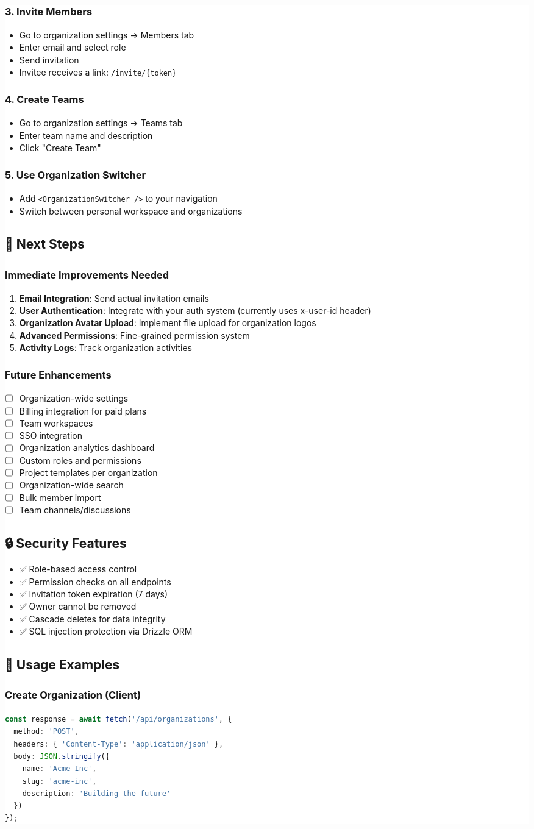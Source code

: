 ### 3. Invite Members
- Go to organization settings → Members tab
- Enter email and select role
- Send invitation
- Invitee receives a link: `/invite/{token}`

### 4. Create Teams
- Go to organization settings → Teams tab
- Enter team name and description
- Click "Create Team"

### 5. Use Organization Switcher
- Add `<OrganizationSwitcher />` to your navigation
- Switch between personal workspace and organizations

## 🚀 Next Steps

### Immediate Improvements Needed
1. **Email Integration**: Send actual invitation emails
2. **User Authentication**: Integrate with your auth system (currently uses x-user-id header)
3. **Organization Avatar Upload**: Implement file upload for organization logos
4. **Advanced Permissions**: Fine-grained permission system
5. **Activity Logs**: Track organization activities

### Future Enhancements
- [ ] Organization-wide settings
- [ ] Billing integration for paid plans
- [ ] Team workspaces
- [ ] SSO integration
- [ ] Organization analytics dashboard
- [ ] Custom roles and permissions
- [ ] Project templates per organization
- [ ] Organization-wide search
- [ ] Bulk member import
- [ ] Team channels/discussions

## 🔒 Security Features

- ✅ Role-based access control
- ✅ Permission checks on all endpoints
- ✅ Invitation token expiration (7 days)
- ✅ Owner cannot be removed
- ✅ Cascade deletes for data integrity
- ✅ SQL injection protection via Drizzle ORM

## 📝 Usage Examples

### Create Organization (Client)
```typescript
const response = await fetch('/api/organizations', {
  method: 'POST',
  headers: { 'Content-Type': 'application/json' },
  body: JSON.stringify({
    name: 'Acme Inc',
    slug: 'acme-inc',
    description: 'Building the future'
  })
});
```
